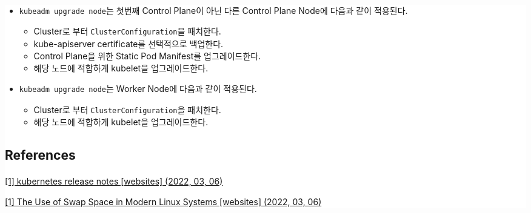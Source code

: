 - `kubeadm upgrade node`는 첫번째 Control Plane이 아닌 다른 Control Plane Node에 다음과 같이 적용된다.
  - Cluster로 부터 `ClusterConfiguration`을 패치한다.
  - kube-apiserver certificate를 선택적으로 백업한다.
  - Control Plane을 위한 Static Pod Manifest를 업그레이드한다.
  - 해당 노드에 적합하게 kubelet을 업그레이드한다.
  
- `kubeadm upgrade node`는 Worker Node에 다음과 같이 적용된다.
  - Cluster로 부터 `ClusterConfiguration`을 패치한다.
  - 해당 노드에 적합하게 kubelet을 업그레이드한다.


## References

<a name="#ref1" href="https://github.com/kubernetes/kubernetes/blob/master/CHANGELOG/CHANGELOG-1.23.md"> [1] kubernetes release notes [websites] (2022, 03, 06) </a>

<a name="#ref2" href="https://www.baeldung.com/linux/swap-space-use"> [1] The Use of Swap Space in Modern Linux Systems [websites] (2022, 03, 06) </a>
